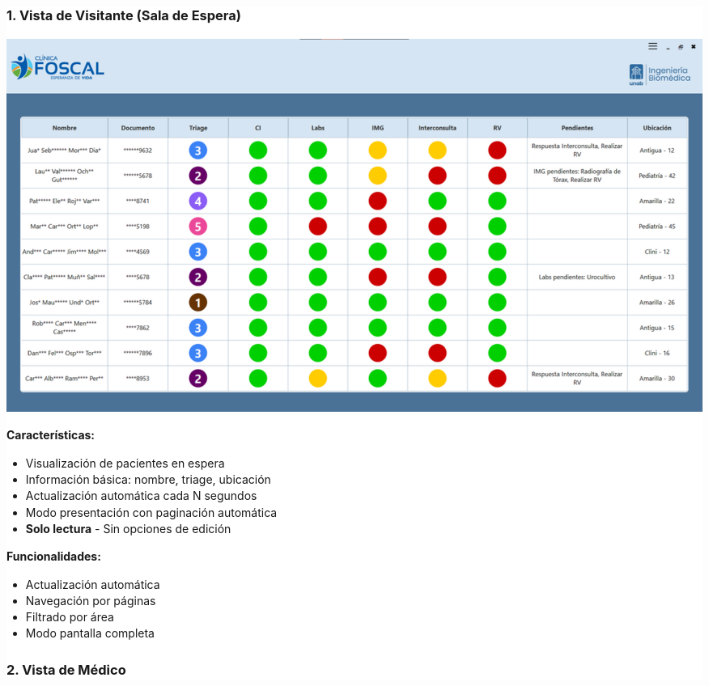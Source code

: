 ### 1. Vista de Visitante (Sala de Espera)

![Vista Visitante](images/vistavisitante.png)

**Características:**
- Visualización de pacientes en espera
- Información básica: nombre, triage, ubicación
- Actualización automática cada N segundos
- Modo presentación con paginación automática
- **Solo lectura** - Sin opciones de edición

**Funcionalidades:**
- Actualización automática
- Navegación por páginas
- Filtrado por área
- Modo pantalla completa

### 2. Vista de Médico
